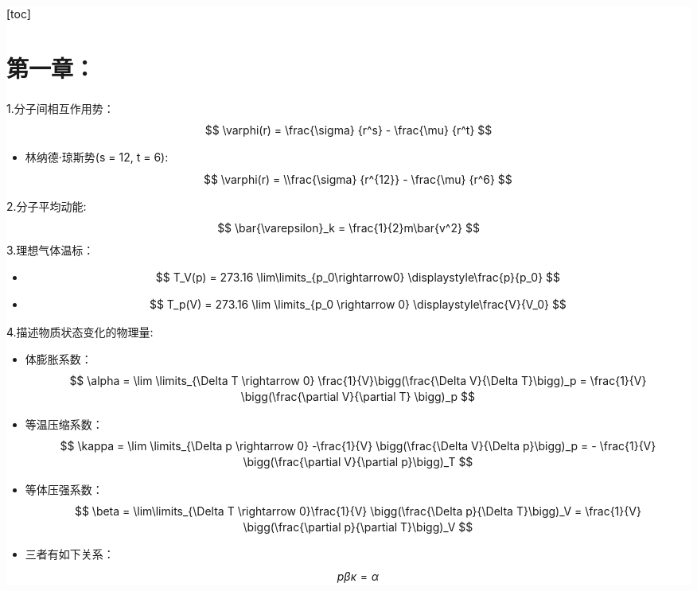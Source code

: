 [toc]
# 第一章：
1.分子间相互作用势：
$$
\varphi(r) = \frac{\sigma} {r^s} - \frac{\mu} {r^t}
$$

- 林纳德·琼斯势(s = 12, t = 6):
  $$
  \varphi(r) = \\frac{\sigma} {r^{12}} - \frac{\mu} {r^6}
  $$

2.分子平均动能:
$$
\bar{\varepsilon}_k = \frac{1}{2}m\bar{v^2}
$$
3.理想气体温标：

- 
  $$
  T_V(p) = 273.16 \lim\limits_{p_0\rightarrow0} \displaystyle\frac{p}{p_0}
  $$

- 
  $$
  T_p(V) = 273.16 \lim \limits_{p_0 \rightarrow 0} \displaystyle\frac{V}{V_0}
  $$
  

4.描述物质状态变化的物理量:

- 体膨胀系数：
  $$
  \alpha = \lim \limits_{\Delta T \rightarrow 0} \frac{1}{V}\bigg(\frac{\Delta V}{\Delta T}\bigg)_p = \frac{1}{V} \bigg(\frac{\partial V}{\partial T} \bigg)_p
  $$
  
- 等温压缩系数：
  $$
  \kappa = \lim \limits_{\Delta p \rightarrow 0} -\frac{1}{V} \bigg(\frac{\Delta V}{\Delta p}\bigg)_p  = - \frac{1}{V} \bigg(\frac{\partial V}{\partial p}\bigg)_T
  $$
  
- 等体压强系数：
  $$
  \beta = \lim\limits_{\Delta T \rightarrow 0}\frac{1}{V} \bigg(\frac{\Delta p}{\Delta T}\bigg)_V = \frac{1}{V} \bigg(\frac{\partial p}{\partial T}\bigg)_V
  $$
  
- 三者有如下关系：
  $$
  p\beta\kappa = \alpha
  $$
  